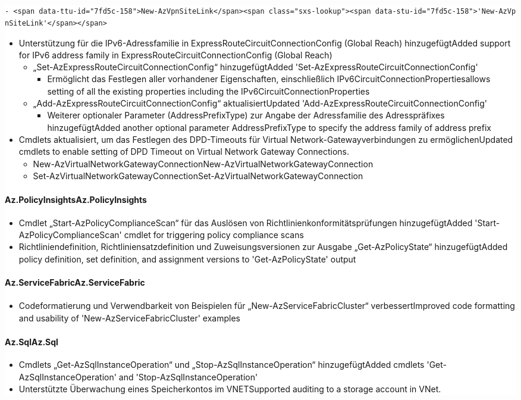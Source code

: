     - <span data-ttu-id="7fd5c-158">New-AzVpnSiteLink</span><span class="sxs-lookup"><span data-stu-id="7fd5c-158">'New-AzVpnSiteLink'</span></span>
* <span data-ttu-id="7fd5c-159">Unterstützung für die IPv6-Adressfamilie in ExpressRouteCircuitConnectionConfig (Global Reach) hinzugefügt</span><span class="sxs-lookup"><span data-stu-id="7fd5c-159">Added support for IPv6 address family in ExpressRouteCircuitConnectionConfig (Global Reach)</span></span>
    - <span data-ttu-id="7fd5c-160">„Set-AzExpressRouteCircuitConnectionConfig“ hinzugefügt</span><span class="sxs-lookup"><span data-stu-id="7fd5c-160">Added 'Set-AzExpressRouteCircuitConnectionConfig'</span></span>
        - <span data-ttu-id="7fd5c-161">Ermöglicht das Festlegen aller vorhandener Eigenschaften, einschließlich IPv6CircuitConnectionProperties</span><span class="sxs-lookup"><span data-stu-id="7fd5c-161">allows setting of all the existing properties including the IPv6CircuitConnectionProperties</span></span>
    - <span data-ttu-id="7fd5c-162">„Add-AzExpressRouteCircuitConnectionConfig“ aktualisiert</span><span class="sxs-lookup"><span data-stu-id="7fd5c-162">Updated 'Add-AzExpressRouteCircuitConnectionConfig'</span></span>
        - <span data-ttu-id="7fd5c-163">Weiterer optionaler Parameter (AddressPrefixType) zur Angabe der Adressfamilie des Adresspräfixes hinzugefügt</span><span class="sxs-lookup"><span data-stu-id="7fd5c-163">Added another optional parameter AddressPrefixType to specify the address family of address prefix</span></span>
* <span data-ttu-id="7fd5c-164">Cmdlets aktualisiert, um das Festlegen des DPD-Timeouts für Virtual Network-Gatewayverbindungen zu ermöglichen</span><span class="sxs-lookup"><span data-stu-id="7fd5c-164">Updated cmdlets to enable setting of DPD Timeout on Virtual Network Gateway Connections.</span></span>
    - <span data-ttu-id="7fd5c-165">New-AzVirtualNetworkGatewayConnection</span><span class="sxs-lookup"><span data-stu-id="7fd5c-165">New-AzVirtualNetworkGatewayConnection</span></span>
    - <span data-ttu-id="7fd5c-166">Set-AzVirtualNetworkGatewayConnection</span><span class="sxs-lookup"><span data-stu-id="7fd5c-166">Set-AzVirtualNetworkGatewayConnection</span></span>

#### <a name="azpolicyinsights"></a><span data-ttu-id="7fd5c-167">Az.PolicyInsights</span><span class="sxs-lookup"><span data-stu-id="7fd5c-167">Az.PolicyInsights</span></span>
* <span data-ttu-id="7fd5c-168">Cmdlet „Start-AzPolicyComplianceScan“ für das Auslösen von Richtlinienkonformitätsprüfungen hinzugefügt</span><span class="sxs-lookup"><span data-stu-id="7fd5c-168">Added 'Start-AzPolicyComplianceScan' cmdlet for triggering policy compliance scans</span></span>
* <span data-ttu-id="7fd5c-169">Richtliniendefinition, Richtliniensatzdefinition und Zuweisungsversionen zur Ausgabe „Get-AzPolicyState“ hinzugefügt</span><span class="sxs-lookup"><span data-stu-id="7fd5c-169">Added policy definition, set definition, and assignment versions to 'Get-AzPolicyState' output</span></span>

#### <a name="azservicefabric"></a><span data-ttu-id="7fd5c-170">Az.ServiceFabric</span><span class="sxs-lookup"><span data-stu-id="7fd5c-170">Az.ServiceFabric</span></span>
* <span data-ttu-id="7fd5c-171">Codeformatierung und Verwendbarkeit von Beispielen für „New-AzServiceFabricCluster“ verbessert</span><span class="sxs-lookup"><span data-stu-id="7fd5c-171">Improved code formatting and usability of 'New-AzServiceFabricCluster' examples</span></span>

#### <a name="azsql"></a><span data-ttu-id="7fd5c-172">Az.Sql</span><span class="sxs-lookup"><span data-stu-id="7fd5c-172">Az.Sql</span></span>
* <span data-ttu-id="7fd5c-173">Cmdlets „Get-AzSqlInstanceOperation“ und „Stop-AzSqlInstanceOperation“ hinzugefügt</span><span class="sxs-lookup"><span data-stu-id="7fd5c-173">Added cmdlets 'Get-AzSqlInstanceOperation' and 'Stop-AzSqlInstanceOperation'</span></span>
* <span data-ttu-id="7fd5c-174">Unterstützte Überwachung eines Speicherkontos im VNET</span><span class="sxs-lookup"><span data-stu-id="7fd5c-174">Supported auditing to a storage account in VNet.</span></span>

